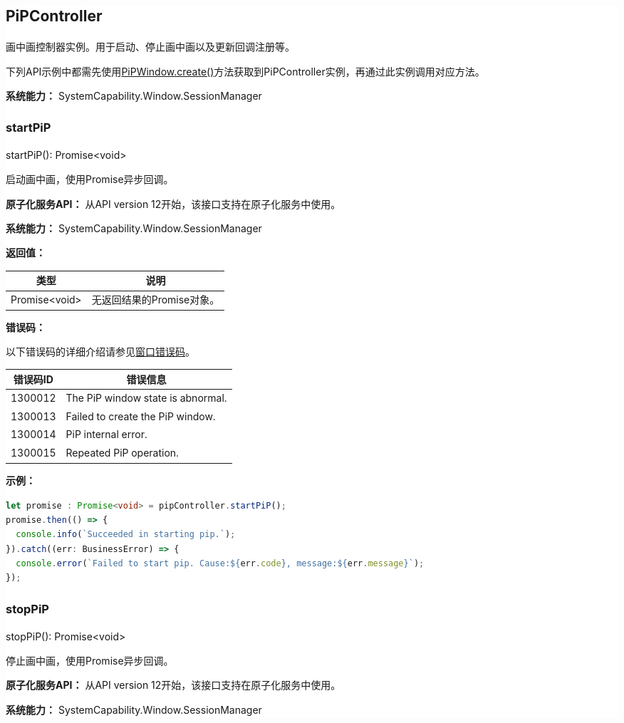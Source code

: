 ## PiPController

画中画控制器实例。用于启动、停止画中画以及更新回调注册等。

下列API示例中都需先使用[PiPWindow.create()](#pipwindowcreate)方法获取到PiPController实例，再通过此实例调用对应方法。

**系统能力：** SystemCapability.Window.SessionManager

### startPiP

startPiP(): Promise&lt;void&gt;

启动画中画，使用Promise异步回调。

**原子化服务API：** 从API version 12开始，该接口支持在原子化服务中使用。

**系统能力：** SystemCapability.Window.SessionManager

**返回值：**

| 类型                     | 说明                 |
|------------------------|--------------------|
| Promise&lt;void&gt;    | 无返回结果的Promise对象。   |

**错误码：**

以下错误码的详细介绍请参见[窗口错误码](errorcode-window.md)。

| 错误码ID    | 错误信息                                                |
|------------|--------------------------------------------------------|
| 1300012    | The PiP window state is abnormal.                      |
| 1300013    | Failed to create the PiP window.                       |
| 1300014    | PiP internal error.                                    |
| 1300015    | Repeated PiP operation.                                |

**示例：**

```ts
let promise : Promise<void> = pipController.startPiP();
promise.then(() => {
  console.info(`Succeeded in starting pip.`);
}).catch((err: BusinessError) => {
  console.error(`Failed to start pip. Cause:${err.code}, message:${err.message}`);
});
```

### stopPiP

stopPiP(): Promise&lt;void&gt;

停止画中画，使用Promise异步回调。

**原子化服务API：** 从API version 12开始，该接口支持在原子化服务中使用。

**系统能力：** SystemCapability.Window.SessionManager

